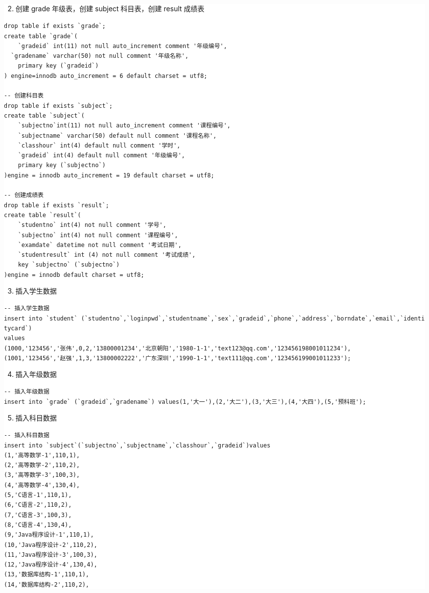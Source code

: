 2. 创建 grade 年级表，创建 subject 科目表，创建 result 成绩表

```mysql
drop table if exists `grade`;
create table `grade`(
	`gradeid` int(11) not null auto_increment comment '年级编号',
  `gradename` varchar(50) not null comment '年级名称',
    primary key (`gradeid`)
) engine=innodb auto_increment = 6 default charset = utf8;

-- 创建科目表
drop table if exists `subject`;
create table `subject`(
	`subjectno`int(11) not null auto_increment comment '课程编号',
    `subjectname` varchar(50) default null comment '课程名称',
    `classhour` int(4) default null comment '学时',
    `gradeid` int(4) default null comment '年级编号',
    primary key (`subjectno`)
)engine = innodb auto_increment = 19 default charset = utf8;

-- 创建成绩表
drop table if exists `result`;
create table `result`(
	`studentno` int(4) not null comment '学号',
    `subjectno` int(4) not null comment '课程编号',
    `examdate` datetime not null comment '考试日期',
    `studentresult` int (4) not null comment '考试成绩',
    key `subjectno` (`subjectno`)
)engine = innodb default charset = utf8;
```

3. 插入学生数据

```mysql
-- 插入学生数据
insert into `student` (`studentno`,`loginpwd`,`studentname`,`sex`,`gradeid`,`phone`,`address`,`borndate`,`email`,`identitycard`)
values
(1000,'123456','张伟',0,2,'13800001234','北京朝阳','1980-1-1','text123@qq.com','123456198001011234'),
(1001,'123456','赵强',1,3,'13800002222','广东深圳','1990-1-1','text111@qq.com','123456199001011233');
```

4. 插入年级数据

```mysql
-- 插入年级数据
insert into `grade` (`gradeid`,`gradename`) values(1,'大一'),(2,'大二'),(3,'大三'),(4,'大四'),(5,'预科班');
```

5. 插入科目数据

```mysql
-- 插入科目数据
insert into `subject`(`subjectno`,`subjectname`,`classhour`,`gradeid`)values
(1,'高等数学-1',110,1),
(2,'高等数学-2',110,2),
(3,'高等数学-3',100,3),
(4,'高等数学-4',130,4),
(5,'C语言-1',110,1),
(6,'C语言-2',110,2),
(7,'C语言-3',100,3),
(8,'C语言-4',130,4),
(9,'Java程序设计-1',110,1),
(10,'Java程序设计-2',110,2),
(11,'Java程序设计-3',100,3),
(12,'Java程序设计-4',130,4),
(13,'数据库结构-1',110,1),
(14,'数据库结构-2',110,2),
```